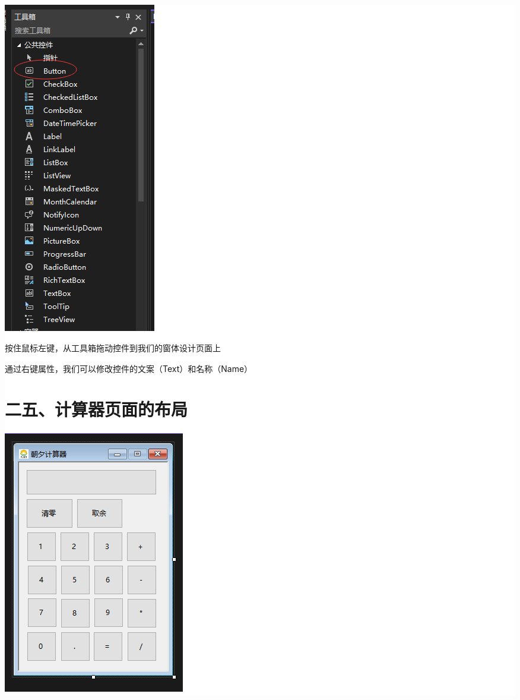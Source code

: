 ![image-20220412173112194](C_hashtag_Winform_imgs\tuAcATDZ8P8.png)





按住鼠标左键，从工具箱拖动控件到我们的窗体设计页面上

通过右键属性，我们可以修改控件的文案（Text）和名称（Name）



# 二五、计算器页面的布局

![image-20220412172716946](C_hashtag_Winform_imgs\lIvXgvKSgkL.png)
